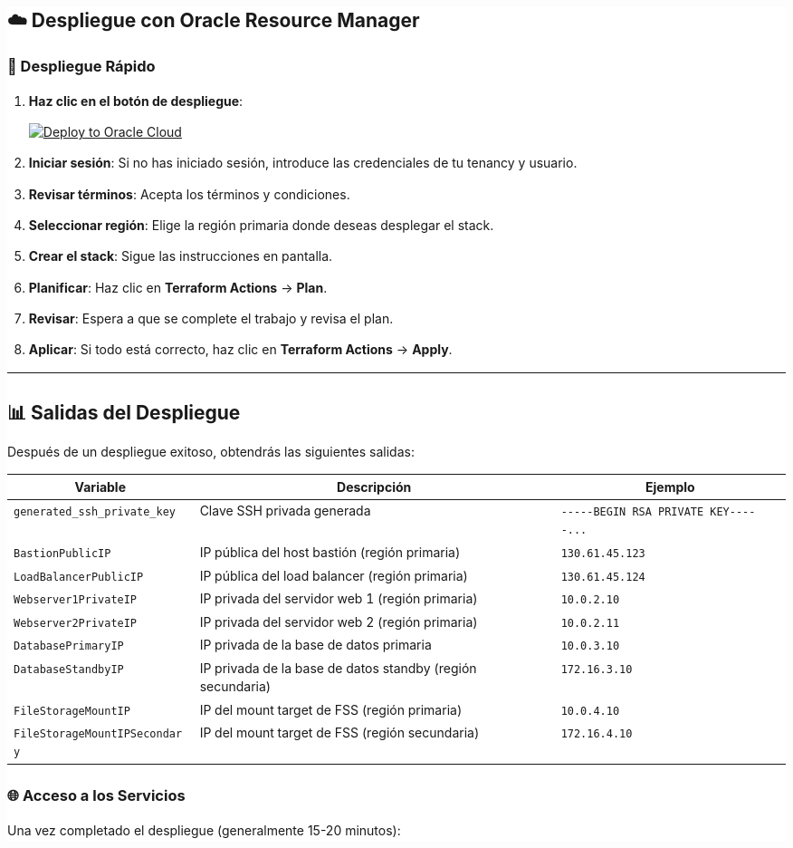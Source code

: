 
## ☁️ Despliegue con Oracle Resource Manager

### 🚀 Despliegue Rápido

1. **Haz clic en el botón de despliegue**:

   [![Deploy to Oracle Cloud](https://oci-resourcemanager-plugin.plugins.oci.oraclecloud.com/latest/deploy-to-oracle-cloud.svg)](https://cloud.oracle.com/resourcemanager/stacks/create?region=home&zipUrl=https://github.com/usuario/arquitecturas-oci-terraform/releases/latest/download/09a_peering_vcn_remoto_con_dataguard.zip)

2. **Iniciar sesión**: Si no has iniciado sesión, introduce las credenciales de tu tenancy y usuario.

3. **Revisar términos**: Acepta los términos y condiciones.

4. **Seleccionar región**: Elige la región primaria donde deseas desplegar el stack.

5. **Crear el stack**: Sigue las instrucciones en pantalla.

6. **Planificar**: Haz clic en **Terraform Actions** → **Plan**.

7. **Revisar**: Espera a que se complete el trabajo y revisa el plan.

8. **Aplicar**: Si todo está correcto, haz clic en **Terraform Actions** → **Apply**.

---

## 📊 Salidas del Despliegue

Después de un despliegue exitoso, obtendrás las siguientes salidas:

| Variable | Descripción | Ejemplo |
|----------|-------------|---------|
| `generated_ssh_private_key` | Clave SSH privada generada | `-----BEGIN RSA PRIVATE KEY-----...` |
| `BastionPublicIP` | IP pública del host bastión (región primaria) | `130.61.45.123` |
| `LoadBalancerPublicIP` | IP pública del load balancer (región primaria) | `130.61.45.124` |
| `Webserver1PrivateIP` | IP privada del servidor web 1 (región primaria) | `10.0.2.10` |
| `Webserver2PrivateIP` | IP privada del servidor web 2 (región primaria) | `10.0.2.11` |
| `DatabasePrimaryIP` | IP privada de la base de datos primaria | `10.0.3.10` |
| `DatabaseStandbyIP` | IP privada de la base de datos standby (región secundaria) | `172.16.3.10` |
| `FileStorageMountIP` | IP del mount target de FSS (región primaria) | `10.0.4.10` |
| `FileStorageMountIPSecondary` | IP del mount target de FSS (región secundaria) | `172.16.4.10` |

### 🌐 Acceso a los Servicios

Una vez completado el despliegue (generalmente 15-20 minutos):
